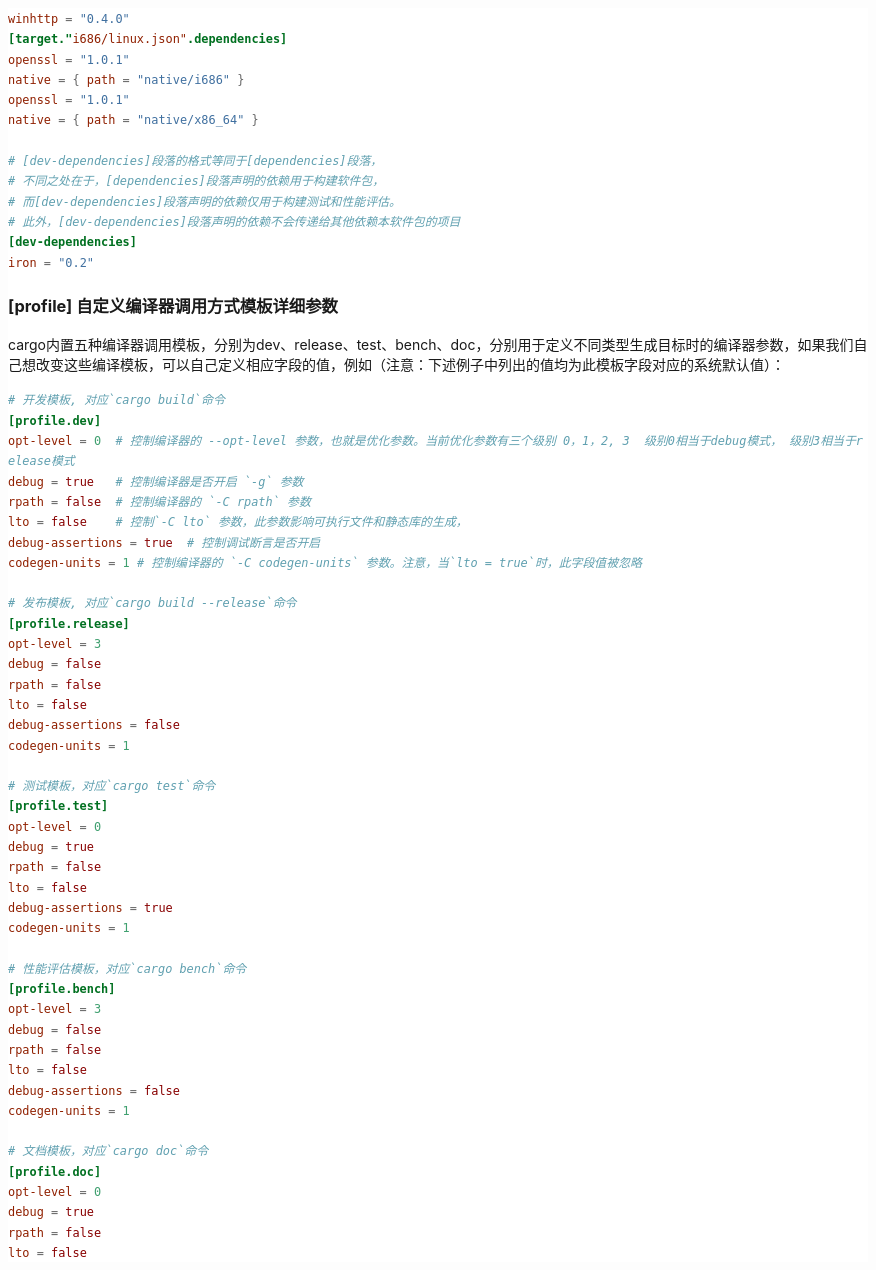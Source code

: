 ```toml
winhttp = "0.4.0"
[target."i686/linux.json".dependencies]
openssl = "1.0.1"
native = { path = "native/i686" }
openssl = "1.0.1"
native = { path = "native/x86_64" }

# [dev-dependencies]段落的格式等同于[dependencies]段落，
# 不同之处在于，[dependencies]段落声明的依赖用于构建软件包，
# 而[dev-dependencies]段落声明的依赖仅用于构建测试和性能评估。
# 此外，[dev-dependencies]段落声明的依赖不会传递给其他依赖本软件包的项目
[dev-dependencies]
iron = "0.2"

```

### [profile] 自定义编译器调用方式模板详细参数

cargo内置五种编译器调用模板，分别为dev、release、test、bench、doc，分别用于定义不同类型生成目标时的编译器参数，如果我们自己想改变这些编译模板，可以自己定义相应字段的值，例如（注意：下述例子中列出的值均为此模板字段对应的系统默认值）：

```toml
# 开发模板, 对应`cargo build`命令
[profile.dev]
opt-level = 0  # 控制编译器的 --opt-level 参数，也就是优化参数。当前优化参数有三个级别 0，1，2, 3  级别0相当于debug模式， 级别3相当于release模式
debug = true   # 控制编译器是否开启 `-g` 参数
rpath = false  # 控制编译器的 `-C rpath` 参数
lto = false    # 控制`-C lto` 参数，此参数影响可执行文件和静态库的生成，
debug-assertions = true  # 控制调试断言是否开启
codegen-units = 1 # 控制编译器的 `-C codegen-units` 参数。注意，当`lto = true`时，此字段值被忽略

# 发布模板, 对应`cargo build --release`命令
[profile.release]
opt-level = 3
debug = false
rpath = false
lto = false
debug-assertions = false
codegen-units = 1

# 测试模板，对应`cargo test`命令
[profile.test]
opt-level = 0
debug = true
rpath = false
lto = false
debug-assertions = true
codegen-units = 1

# 性能评估模板，对应`cargo bench`命令
[profile.bench]
opt-level = 3
debug = false
rpath = false
lto = false
debug-assertions = false
codegen-units = 1

# 文档模板，对应`cargo doc`命令
[profile.doc]
opt-level = 0
debug = true
rpath = false
lto = false
```
